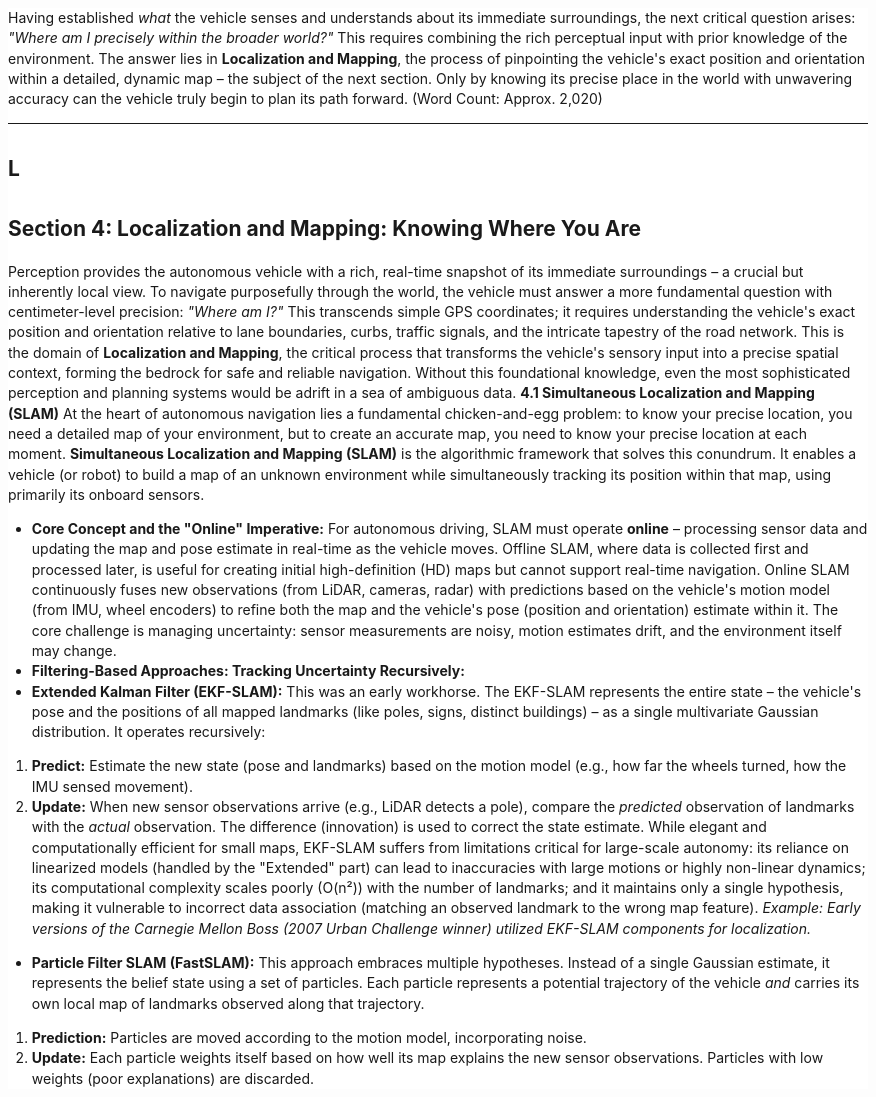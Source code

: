 Having established *what* the vehicle senses and understands about its immediate surroundings, the next critical question arises: *"Where am I precisely within the broader world?"* This requires combining the rich perceptual input with prior knowledge of the environment. The answer lies in **Localization and Mapping**, the process of pinpointing the vehicle's exact position and orientation within a detailed, dynamic map – the subject of the next section. Only by knowing its precise place in the world with unwavering accuracy can the vehicle truly begin to plan its path forward.
(Word Count: Approx. 2,020)

---

## L

## Section 4: Localization and Mapping: Knowing Where You Are
Perception provides the autonomous vehicle with a rich, real-time snapshot of its immediate surroundings – a crucial but inherently local view. To navigate purposefully through the world, the vehicle must answer a more fundamental question with centimeter-level precision: *"Where am I?"* This transcends simple GPS coordinates; it requires understanding the vehicle's exact position and orientation relative to lane boundaries, curbs, traffic signals, and the intricate tapestry of the road network. This is the domain of **Localization and Mapping**, the critical process that transforms the vehicle's sensory input into a precise spatial context, forming the bedrock for safe and reliable navigation. Without this foundational knowledge, even the most sophisticated perception and planning systems would be adrift in a sea of ambiguous data.
**4.1 Simultaneous Localization and Mapping (SLAM)**
At the heart of autonomous navigation lies a fundamental chicken-and-egg problem: to know your precise location, you need a detailed map of your environment, but to create an accurate map, you need to know your precise location at each moment. **Simultaneous Localization and Mapping (SLAM)** is the algorithmic framework that solves this conundrum. It enables a vehicle (or robot) to build a map of an unknown environment while simultaneously tracking its position within that map, using primarily its onboard sensors.
*   **Core Concept and the "Online" Imperative:** For autonomous driving, SLAM must operate **online** – processing sensor data and updating the map and pose estimate in real-time as the vehicle moves. Offline SLAM, where data is collected first and processed later, is useful for creating initial high-definition (HD) maps but cannot support real-time navigation. Online SLAM continuously fuses new observations (from LiDAR, cameras, radar) with predictions based on the vehicle's motion model (from IMU, wheel encoders) to refine both the map and the vehicle's pose (position and orientation) estimate within it. The core challenge is managing uncertainty: sensor measurements are noisy, motion estimates drift, and the environment itself may change.
*   **Filtering-Based Approaches: Tracking Uncertainty Recursively:**
*   **Extended Kalman Filter (EKF-SLAM):** This was an early workhorse. The EKF-SLAM represents the entire state – the vehicle's pose and the positions of all mapped landmarks (like poles, signs, distinct buildings) – as a single multivariate Gaussian distribution. It operates recursively:
1.  **Predict:** Estimate the new state (pose and landmarks) based on the motion model (e.g., how far the wheels turned, how the IMU sensed movement).
2.  **Update:** When new sensor observations arrive (e.g., LiDAR detects a pole), compare the *predicted* observation of landmarks with the *actual* observation. The difference (innovation) is used to correct the state estimate.
While elegant and computationally efficient for small maps, EKF-SLAM suffers from limitations critical for large-scale autonomy: its reliance on linearized models (handled by the "Extended" part) can lead to inaccuracies with large motions or highly non-linear dynamics; its computational complexity scales poorly (O(n²)) with the number of landmarks; and it maintains only a single hypothesis, making it vulnerable to incorrect data association (matching an observed landmark to the wrong map feature). *Example: Early versions of the Carnegie Mellon Boss (2007 Urban Challenge winner) utilized EKF-SLAM components for localization.*
*   **Particle Filter SLAM (FastSLAM):** This approach embraces multiple hypotheses. Instead of a single Gaussian estimate, it represents the belief state using a set of particles. Each particle represents a potential trajectory of the vehicle *and* carries its own local map of landmarks observed along that trajectory.
1.  **Prediction:** Particles are moved according to the motion model, incorporating noise.
2.  **Update:** Each particle weights itself based on how well its map explains the new sensor observations. Particles with low weights (poor explanations) are discarded.